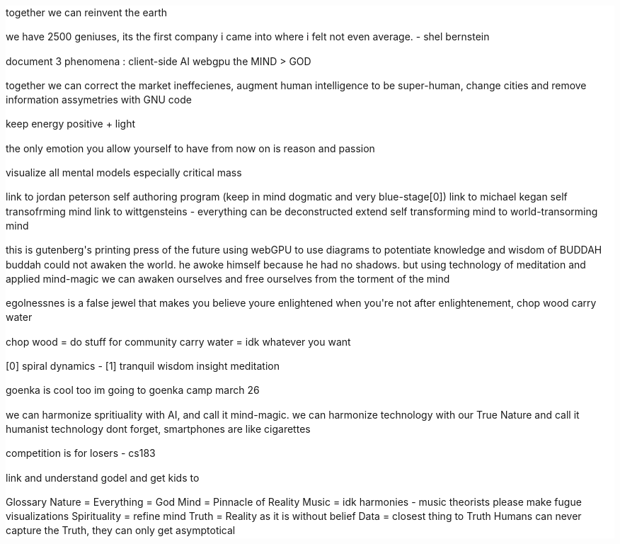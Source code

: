 together we can reinvent the earth

we have 2500 geniuses, its the first company i came into where i felt not even average. - shel bernstein


document 3 phenomena :
client-side AI
webgpu
the MIND > GOD

together we can correct the market ineffecienes, augment human intelligence to be super-human, change cities and remove information assymetries with GNU code

keep energy positive + light

the only emotion you allow yourself to have from now on is reason and passion


visualize all mental models especially critical mass


link to jordan peterson self authoring program  (keep in mind dogmatic and very blue-stage[0])
link to michael kegan self transofrming mind
link to wittgensteins - everything can be deconstructed
extend self transforming mind to world-transorming mind 

this is gutenberg's printing press of the future using webGPU to use diagrams to potentiate knowledge and wisdom of BUDDAH
buddah could not awaken the world. he awoke himself because he had no shadows. 
but using technology of meditation and applied mind-magic we can awaken ourselves and free ourselves from the torment of the mind 

egolnessnes is a false jewel that makes you believe youre enlightened when you're not
after enlightenement, chop wood carry water

chop wood = do stuff for community
carry water = idk whatever you want 

[0] spiral dynamics - 
[1] tranquil wisdom insight meditation 

goenka is cool too im going to goenka camp march 26

we can harmonize spritiuality with AI, and call it mind-magic. 
we can harmonize technology with our True Nature and call it humanist technology
dont forget, smartphones are like cigarettes 

competition is for losers - cs183


link and understand godel and get kids to 

Glossary 
Nature = Everything = God 
Mind = Pinnacle of Reality
Music = idk harmonies - music theorists please make fugue visualizations 
Spirituality = refine mind
Truth = Reality as it is without belief 
Data = closest thing to Truth
Humans can never capture the Truth, they can only get asymptotical 
